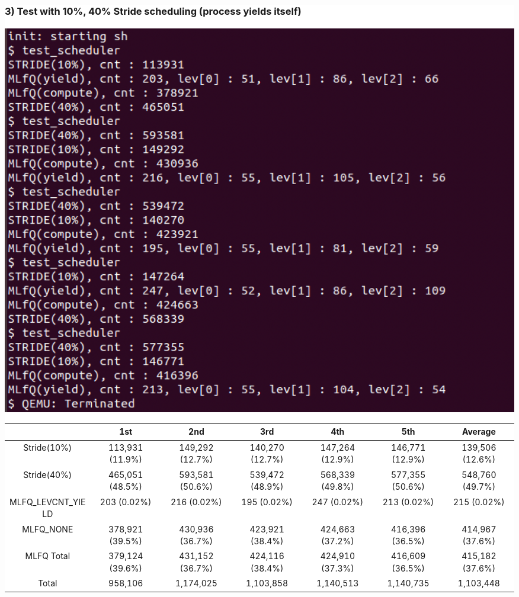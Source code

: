 ### 3) Test with 10%, 40% Stride scheduling (process yields itself)

![10_40_YIELD_NONE](uploads/4bcd8c5727b413f70c82bc88f1e979e8/10_40_YIELD_NONE.png)

|                   |       1st       |       2nd       |       3rd       |       4th       |       5th       |     Average     |
| :---------------: | :-------------: | :-------------: | :-------------: | :-------------: | :-------------: | :-------------: |
|    Stride(10%)    | 113,931 (11.9%) | 149,292 (12.7%) | 140,270 (12.7%) | 147,264 (12.9%) | 146,771 (12.9%) | 139,506 (12.6%) |
|    Stride(40%)    | 465,051 (48.5%) | 593,581 (50.6%) | 539,472 (48.9%) | 568,339 (49.8%) | 577,355 (50.6%) | 548,760 (49.7%) |
| MLFQ_LEVCNT_YIELD |   203 (0.02%)   |   216 (0.02%)   |   195 (0.02%)   |   247 (0.02%)   |   213 (0.02%)   |   215 (0.02%)   |
|     MLFQ_NONE     | 378,921 (39.5%) | 430,936 (36.7%) | 423,921 (38.4%) | 424,663 (37.2%) | 416,396 (36.5%) | 414,967 (37.6%) |
|    MLFQ Total     | 379,124 (39.6%) | 431,152 (36.7%) | 424,116 (38.4%) | 424,910 (37.3%) | 416,609 (36.5%) | 415,182 (37.6%) |
|       Total       |     958,106     |    1,174,025    |    1,103,858    |    1,140,513    |    1,140,735    |    1,103,448    |

